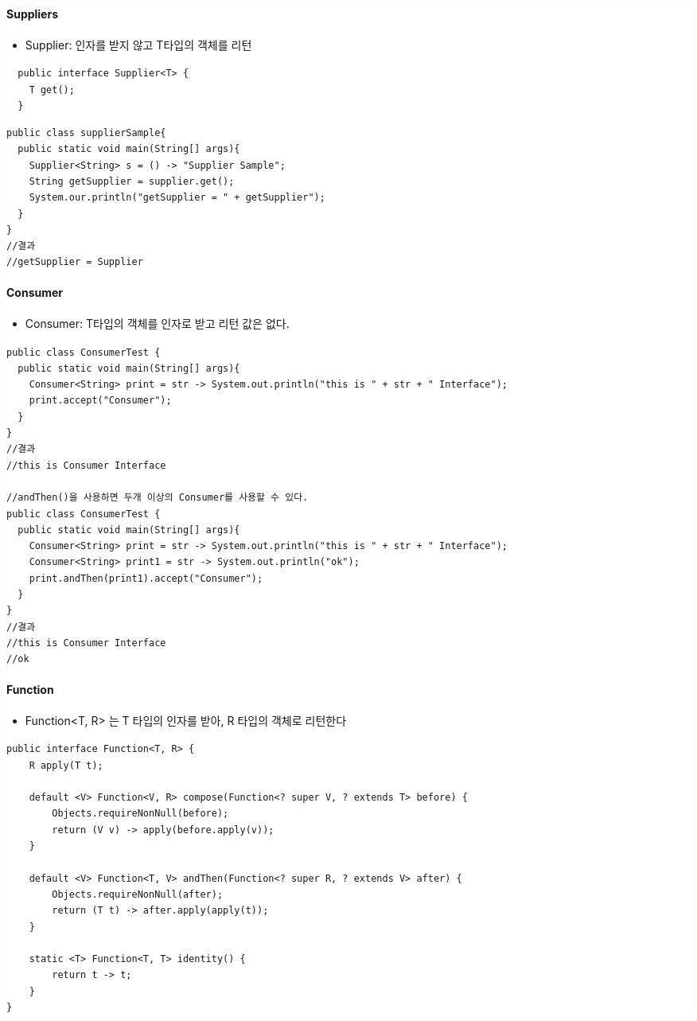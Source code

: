 #### Suppliers
- Supplier<T>: 인자를 받지 않고 T타입의 객체를 리턴

```
  public interface Supplier<T> {
    T get();
  }
```

```
public class supplierSample{
  public static void main(String[] args){
    Supplier<String> s = () -> "Supplier Sample";
    String getSupplier = supplier.get();
    System.our.println("getSupplier = " + getSupplier");
  }
}
//결과
//getSupplier = Supplier
```

#### Consumer
- Consumer<T>: T타입의 객체를 인자로 받고 리턴 값은 없다.

```
public class ConsumerTest {
  public static void main(String[] args){
    Consumer<String> print = str -> System.out.println("this is " + str + " Interface");
    print.accept("Consumer");
  }
}
//결과
//this is Consumer Interface

//andThen()을 사용하면 두개 이상의 Consumer를 사용할 수 있다.
public class ConsumerTest {
  public static void main(String[] args){
    Consumer<String> print = str -> System.out.println("this is " + str + " Interface");
    Consumer<String> print1 = str -> System.out.println("ok");
    print.andThen(print1).accept("Consumer");
  }
}
//결과
//this is Consumer Interface
//ok
```
#### Function
- Function<T, R> 는 T 타입의 인자를 받아, R 타입의 객체로 리턴한다
```
public interface Function<T, R> {
    R apply(T t);

    default <V> Function<V, R> compose(Function<? super V, ? extends T> before) {
        Objects.requireNonNull(before);
        return (V v) -> apply(before.apply(v));
    }

    default <V> Function<T, V> andThen(Function<? super R, ? extends V> after) {
        Objects.requireNonNull(after);
        return (T t) -> after.apply(apply(t));
    }

    static <T> Function<T, T> identity() {
        return t -> t;
    }
}
```